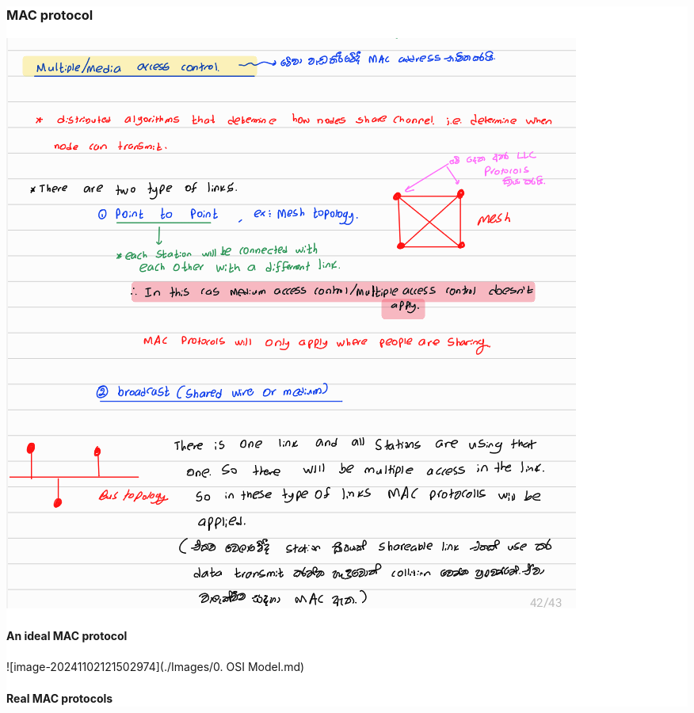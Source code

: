 ### MAC protocol

![image-20241102121221495](./Images/image-20241102121221495.png)

####  An ideal MAC protocol

![image-20241102121502974](./Images/0. OSI Model.md)

#### Real MAC protocols

